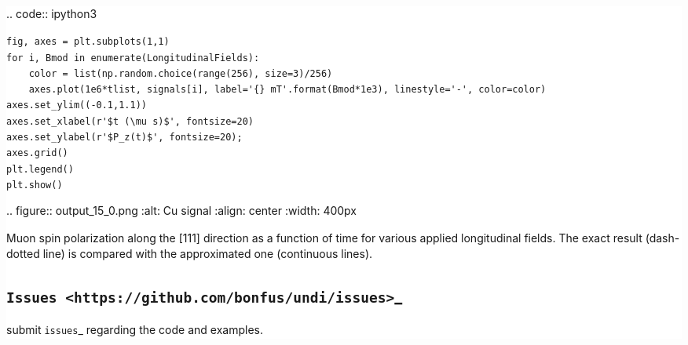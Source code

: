 .. code:: ipython3

    fig, axes = plt.subplots(1,1)
    for i, Bmod in enumerate(LongitudinalFields):
        color = list(np.random.choice(range(256), size=3)/256)
        axes.plot(1e6*tlist, signals[i], label='{} mT'.format(Bmod*1e3), linestyle='-', color=color)
    axes.set_ylim((-0.1,1.1))
    axes.set_xlabel(r'$t (\mu s)$', fontsize=20)
    axes.set_ylabel(r'$P_z(t)$', fontsize=20);
    axes.grid()
    plt.legend()
    plt.show()


.. figure:: output_15_0.png
   :alt: Cu signal
   :align: center
   :width: 400px
   
   Muon spin polarization along the [111] direction as a function of time for various applied longitudinal fields.
   The exact result (dash-dotted line) is compared with the approximated one (continuous lines).
   


`Issues <https://github.com/bonfus/undi/issues>`_
-------------------------------------------------

submit `issues`_ regarding the code and examples.
   



